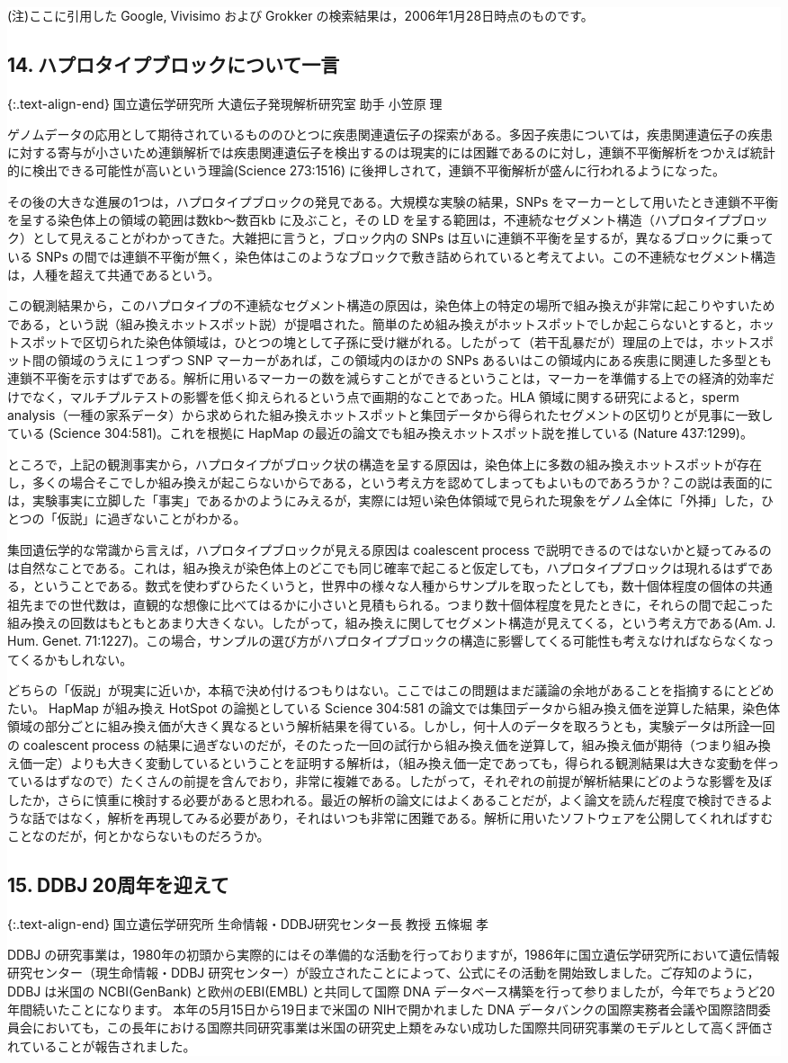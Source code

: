 (注)ここに引用した Google, Vivisimo および Grokker の検索結果は，2006年1月28日時点のものです。

## 14\. ハプロタイプブロックについて一言

{:.text-align-end}
国立遺伝学研究所 大遺伝子発現解析研究室 助手 小笠原 理

ゲノムデータの応用として期待されているもののひとつに疾患関連遺伝子の探索がある。多因子疾患については，疾患関連遺伝子の疾患に対する寄与が小さいため連鎖解析では疾患関連遺伝子を検出するのは現実的には困難であるのに対し，連鎖不平衡解析をつかえば統計的に検出できる可能性が高いという理論(Science
273:1516) に後押しされて，連鎖不平衡解析が盛んに行われるようになった。

その後の大きな進展の1つは，ハプロタイプブロックの発見である。大規模な実験の結果，SNPs
をマーカーとして用いたとき連鎖不平衡を呈する染色体上の領域の範囲は数kb〜数百kb
に及ぶこと，その LD
を呈する範囲は，不連続なセグメント構造（ハプロタイプブロック）として見えることがわかってきた。大雑把に言うと，ブロック内の
SNPs は互いに連鎖不平衡を呈するが，異なるブロックに乗っている SNPs
の間では連鎖不平衡が無く，染色体はこのようなブロックで敷き詰められていると考えてよい。この不連続なセグメント構造は，人種を超えて共通であるという。

この観測結果から，このハプロタイプの不連続なセグメント構造の原因は，染色体上の特定の場所で組み換えが非常に起こりやすいためである，という説（組み換えホットスポット説）が提唱された。簡単のため組み換えがホットスポットでしか起こらないとすると，ホットスポットで区切られた染色体領域は，ひとつの塊として子孫に受け継がれる。したがって（若干乱暴だが）理屈の上では，ホットスポット間の領域のうえに１つずつ
SNP マーカーがあれば，この領域内のほかの SNPs
あるいはこの領域内にある疾患に関連した多型とも連鎖不平衡を示すはずである。解析に用いるマーカーの数を減らすことができるということは，マーカーを準備する上での経済的効率だけでなく，マルチプルテストの影響を低く抑えられるという点で画期的なことであった。HLA
領域に関する研究によると，sperm
analysis（一種の家系データ）から求められた組み換えホットスポットと集団データから得られたセグメントの区切りとが見事に一致している
(Science 304:581)。これを根拠に HapMap の最近の論文でも組み換えホットスポット説を推している (Nature
437:1299)。

ところで，上記の観測事実から，ハプロタイプがブロック状の構造を呈する原因は，染色体上に多数の組み換えホットスポットが存在し，多くの場合そこでしか組み換えが起こらないからである，という考え方を認めてしまってもよいものであろうか？この説は表面的には，実験事実に立脚した「事実」であるかのようにみえるが，実際には短い染色体領域で見られた現象をゲノム全体に「外挿」した，ひとつの「仮説」に過ぎないことがわかる。

集団遺伝学的な常識から言えば，ハプロタイプブロックが見える原因は coalescent process
で説明できるのではないかと疑ってみるのは自然なことである。これは，組み換えが染色体上のどこでも同じ確率で起こると仮定しても，ハプロタイプブロックは現れるはずである，ということである。数式を使わずひらたくいうと，世界中の様々な人種からサンプルを取ったとしても，数十個体程度の個体の共通祖先までの世代数は，直観的な想像に比べてはるかに小さいと見積もられる。つまり数十個体程度を見たときに，それらの間で起こった組み換えの回数はもともとあまり大きくない。したがって，組み換えに関してセグメント構造が見えてくる，という考え方である(Am.
J. Hum. Genet.
71:1227)。この場合，サンプルの選び方がハプロタイプブロックの構造に影響してくる可能性も考えなければならなくなってくるかもしれない。

どちらの「仮説」が現実に近いか，本稿で決め付けるつもりはない。ここではこの問題はまだ議論の余地があることを指摘するにとどめたい。 HapMap
が組み換え HotSpot の論拠としている Science 304:581
の論文では集団データから組み換え価を逆算した結果，染色体領域の部分ごとに組み換え価が大きく異なるという解析結果を得ている。しかし，何十人のデータを取ろうとも，実験データは所詮一回の
coalescent process
の結果に過ぎないのだが，そのたった一回の試行から組み換え価を逆算して，組み換え価が期待（つまり組み換え価一定）よりも大きく変動しているということを証明する解析は，（組み換え価一定であっても，得られる観測結果は大きな変動を伴っているはずなので）たくさんの前提を含んでおり，非常に複雑である。したがって，それぞれの前提が解析結果にどのような影響を及ぼしたか，さらに慎重に検討する必要があると思われる。最近の解析の論文にはよくあることだが，よく論文を読んだ程度で検討できるような話ではなく，解析を再現してみる必要があり，それはいつも非常に困難である。解析に用いたソフトウェアを公開してくれればすむことなのだが，何とかならないものだろうか。

## 15\. DDBJ 20周年を迎えて

{:.text-align-end}
国立遺伝学研究所 生命情報・DDBJ研究センター長 教授 五條堀 孝

DDBJ
の研究事業は，1980年の初頭から実際的にはその準備的な活動を行っておりますが，1986年に国立遺伝学研究所において遺伝情報研究センター（現生命情報・DDBJ
研究センター）が設立されたことによって、公式にその活動を開始致しました。ご存知のように，DDBJ は米国の NCBI(GenBank)
と欧州のEBI(EMBL) と共同して国際 DNA
データベース構築を行って参りましたが，今年でちょうど20年間続いたことになります。
本年の5月15日から19日まで米国の NIHで開かれました DNA
データバンクの国際実務者会議や国際諮問委員会においても，この長年における国際共同研究事業は米国の研究史上類をみない成功した国際共同研究事業のモデルとして高く評価されていることが報告されました。
